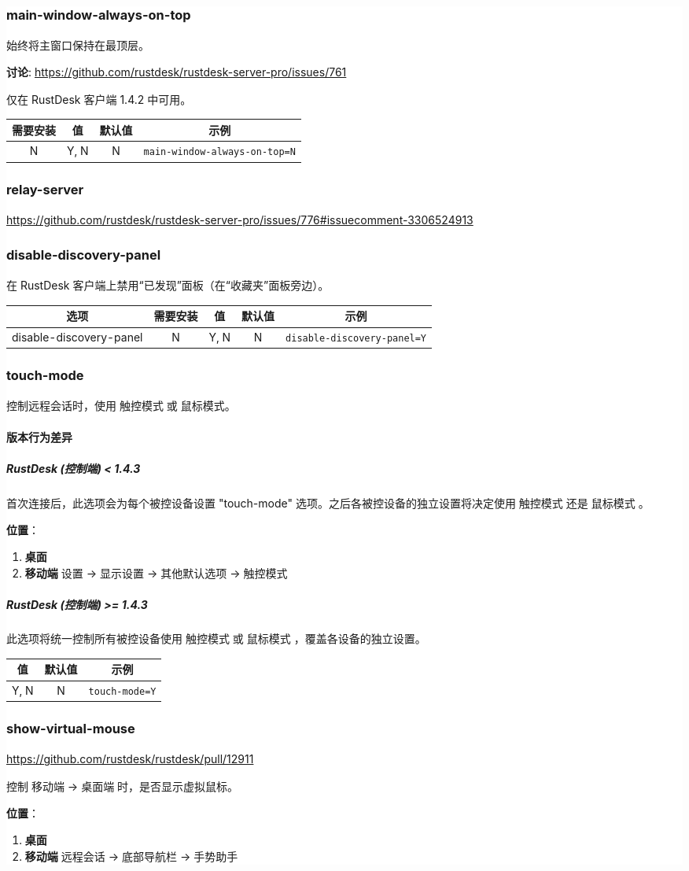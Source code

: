 ### main-window-always-on-top

始终将主窗口保持在最顶层。

**讨论**: https://github.com/rustdesk/rustdesk-server-pro/issues/761

仅在 RustDesk 客户端 1.4.2 中可用。

| 需要安装 | 值 | 默认值 | 示例 |
| :------: | :------: | :------: | :------: |
| N | Y, N | N | `main-window-always-on-top=N` |

### relay-server

https://github.com/rustdesk/rustdesk-server-pro/issues/776#issuecomment-3306524913

### disable-discovery-panel

在 RustDesk 客户端上禁用“已发现”面板（在“收藏夹”面板旁边）。

| 选项 | 需要安装 | 值 | 默认值 | 示例 |
| :------: | :------: | :------: | :------: | :------: |
| disable-discovery-panel | N | Y, N | N | `disable-discovery-panel=Y` |

### touch-mode

控制远程会话时，使用 触控模式 或 鼠标模式。

#### 版本行为差异

##### RustDesk (控制端) < 1.4.3

首次连接后，此选项会为每个被控设备设置 "touch-mode" 选项。之后各被控设备的独立设置将决定使用 触控模式 还是 鼠标模式 。

**位置**：

1. **桌面**
2. **移动端** 设置 → 显示设置 → 其他默认选项 → 触控模式

##### RustDesk (控制端) >= 1.4.3

此选项将统一控制所有被控设备使用 触控模式 或 鼠标模式 ，覆盖各设备的独立设置。

| 值 | 默认值 | 示例 |
| :------: | :------: | :------: |
| Y, N | N | `touch-mode=Y` |

### show-virtual-mouse

https://github.com/rustdesk/rustdesk/pull/12911

控制 移动端 -> 桌面端 时，是否显示虚拟鼠标。

**位置**：

1. **桌面**
2. **移动端** 远程会话 → 底部导航栏 → 手势助手
